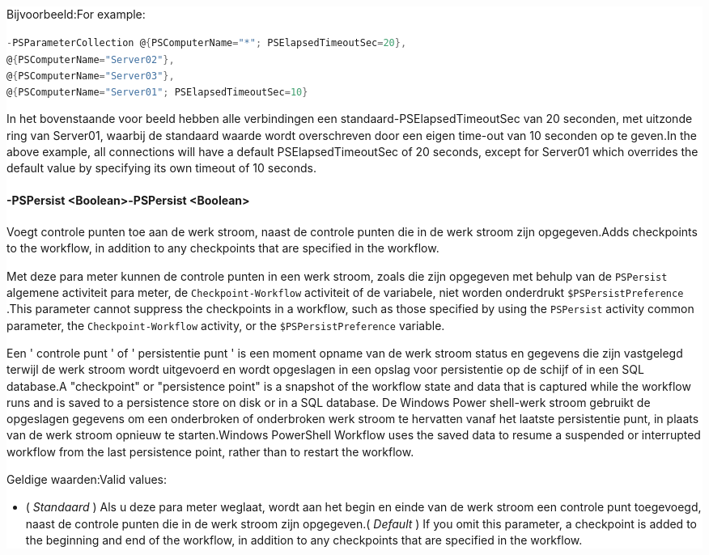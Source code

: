<span data-ttu-id="5f98b-241">Bijvoorbeeld:</span><span class="sxs-lookup"><span data-stu-id="5f98b-241">For example:</span></span>

```powershell
-PSParameterCollection @{PSComputerName="*"; PSElapsedTimeoutSec=20},
@{PSComputerName="Server02"},
@{PSComputerName="Server03"},
@{PSComputerName="Server01"; PSElapsedTimeoutSec=10}
```

<span data-ttu-id="5f98b-242">In het bovenstaande voor beeld hebben alle verbindingen een standaard-PSElapsedTimeoutSec van 20 seconden, met uitzonde ring van Server01, waarbij de standaard waarde wordt overschreven door een eigen time-out van 10 seconden op te geven.</span><span class="sxs-lookup"><span data-stu-id="5f98b-242">In the above example, all connections will have a default PSElapsedTimeoutSec of 20 seconds, except for Server01 which overrides the default value by specifying its own timeout of 10 seconds.</span></span>

#### <a name="-pspersist-boolean"></a><span data-ttu-id="5f98b-243">-PSPersist \<Boolean\></span><span class="sxs-lookup"><span data-stu-id="5f98b-243">-PSPersist \<Boolean\></span></span>

<span data-ttu-id="5f98b-244">Voegt controle punten toe aan de werk stroom, naast de controle punten die in de werk stroom zijn opgegeven.</span><span class="sxs-lookup"><span data-stu-id="5f98b-244">Adds checkpoints to the workflow, in addition to any checkpoints that are specified in the workflow.</span></span>

<span data-ttu-id="5f98b-245">Met deze para meter kunnen de controle punten in een werk stroom, zoals die zijn opgegeven met behulp van de `PSPersist` algemene activiteit para meter, de `Checkpoint-Workflow` activiteit of de variabele, niet worden onderdrukt `$PSPersistPreference` .</span><span class="sxs-lookup"><span data-stu-id="5f98b-245">This parameter cannot suppress the checkpoints in a workflow, such as those specified by using the `PSPersist` activity common parameter, the `Checkpoint-Workflow` activity, or the `$PSPersistPreference` variable.</span></span>

<span data-ttu-id="5f98b-246">Een ' controle punt ' of ' persistentie punt ' is een moment opname van de werk stroom status en gegevens die zijn vastgelegd terwijl de werk stroom wordt uitgevoerd en wordt opgeslagen in een opslag voor persistentie op de schijf of in een SQL database.</span><span class="sxs-lookup"><span data-stu-id="5f98b-246">A "checkpoint" or "persistence point" is a snapshot of the workflow state and data that is captured while the workflow runs and is saved to a persistence store on disk or in a SQL database.</span></span> <span data-ttu-id="5f98b-247">De Windows Power shell-werk stroom gebruikt de opgeslagen gegevens om een onderbroken of onderbroken werk stroom te hervatten vanaf het laatste persistentie punt, in plaats van de werk stroom opnieuw te starten.</span><span class="sxs-lookup"><span data-stu-id="5f98b-247">Windows PowerShell Workflow uses the saved data to resume a suspended or interrupted workflow from the last persistence point, rather than to restart the workflow.</span></span>

<span data-ttu-id="5f98b-248">Geldige waarden:</span><span class="sxs-lookup"><span data-stu-id="5f98b-248">Valid values:</span></span>

- <span data-ttu-id="5f98b-249">( *Standaard* ) Als u deze para meter weglaat, wordt aan het begin en einde van de werk stroom een controle punt toegevoegd, naast de controle punten die in de werk stroom zijn opgegeven.</span><span class="sxs-lookup"><span data-stu-id="5f98b-249">( *Default* ) If you omit this parameter, a checkpoint is added to the beginning and end of the workflow, in addition to any checkpoints that are specified in the workflow.</span></span>
